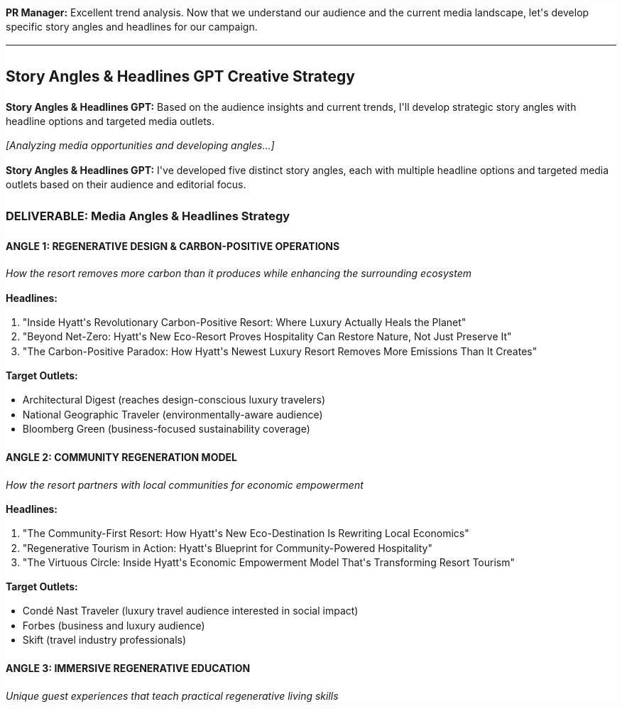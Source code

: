 **PR Manager:** Excellent trend analysis. Now that we understand our audience and the current media landscape, let's develop specific story angles and headlines for our campaign.

---

## Story Angles & Headlines GPT Creative Strategy

**Story Angles & Headlines GPT:** Based on the audience insights and current trends, I'll develop strategic story angles with headline options and targeted media outlets.

_[Analyzing media opportunities and developing angles...]_

**Story Angles & Headlines GPT:** I've developed five distinct story angles, each with multiple headline options and targeted media outlets based on their audience and editorial focus.

### DELIVERABLE: Media Angles & Headlines Strategy

#### ANGLE 1: REGENERATIVE DESIGN & CARBON-POSITIVE OPERATIONS

_How the resort removes more carbon than it produces while enhancing the surrounding ecosystem_

**Headlines:**

1. "Inside Hyatt's Revolutionary Carbon-Positive Resort: Where Luxury Actually Heals the Planet"
2. "Beyond Net-Zero: Hyatt's New Eco-Resort Proves Hospitality Can Restore Nature, Not Just Preserve It"
3. "The Carbon-Positive Paradox: How Hyatt's Newest Luxury Resort Removes More Emissions Than It Creates"

**Target Outlets:**

- Architectural Digest (reaches design-conscious luxury travelers)
- National Geographic Traveler (environmentally-aware audience)
- Bloomberg Green (business-focused sustainability coverage)

#### ANGLE 2: COMMUNITY REGENERATION MODEL

_How the resort partners with local communities for economic empowerment_

**Headlines:**

1. "The Community-First Resort: How Hyatt's New Eco-Destination Is Rewriting Local Economics"
2. "Regenerative Tourism in Action: Hyatt's Blueprint for Community-Powered Hospitality"
3. "The Virtuous Circle: Inside Hyatt's Economic Empowerment Model That's Transforming Resort Tourism"

**Target Outlets:**

- Condé Nast Traveler (luxury travel audience interested in social impact)
- Forbes (business and luxury audience)
- Skift (travel industry professionals)

#### ANGLE 3: IMMERSIVE REGENERATIVE EDUCATION

_Unique guest experiences that teach practical regenerative living skills_
